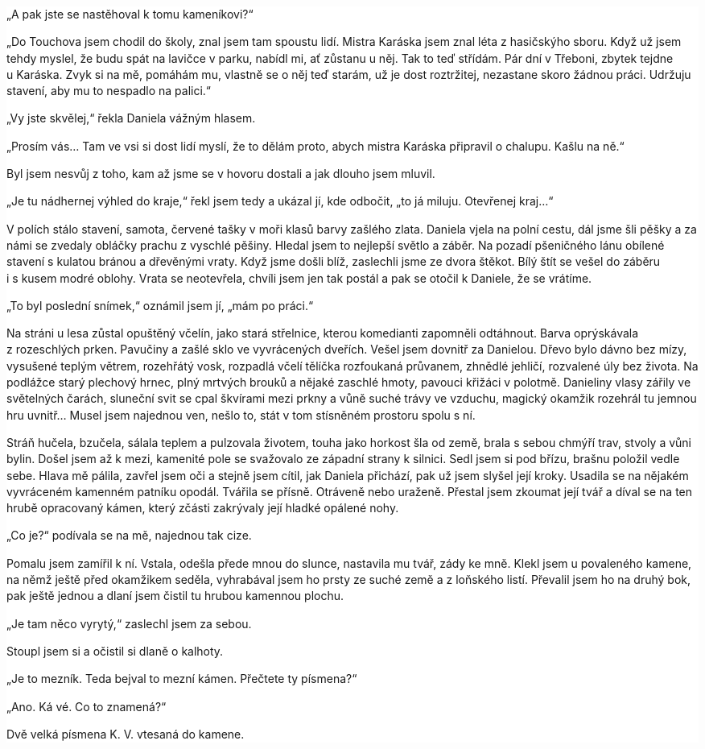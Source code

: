 „A pak jste se nastěhoval k tomu kameníkovi?“

„Do Touchova jsem chodil do školy, znal jsem tam spoustu lidí. Mistra Karáska jsem znal léta z hasičskýho sboru. Když už jsem tehdy myslel, že budu spát na lavičce v parku, nabídl mi, ať zůstanu u něj. Tak to teď střídám. Pár dní v Třeboni, zbytek tejdne u Karáska. Zvyk si na mě, pomáhám mu, vlastně se o něj teď starám, už je dost roztržitej, nezastane skoro žádnou práci. Udržuju stavení, aby mu to nespadlo na palici.“

„Vy jste skvělej,“ řekla Daniela vážným hlasem.

„Prosím vás… Tam ve vsi si dost lidí myslí, že to dělám proto, abych mistra Karáska připravil o chalupu. Kašlu na ně.“

Byl jsem nesvůj z toho, kam až jsme se v hovoru dostali a jak dlouho jsem mluvil.

„Je tu nádhernej výhled do kraje,“ řekl jsem tedy a ukázal jí, kde odbočit, „to já miluju. Otevřenej kraj…“

V polích stálo stavení, samota, červené tašky v moři klasů barvy zašlého zlata. Daniela vjela na polní cestu, dál jsme šli pěšky a za námi se zvedaly obláčky prachu z vyschlé pěšiny. Hledal jsem to nejlepší světlo a záběr. Na pozadí pšeničného lánu obílené stavení s kulatou bránou a dřevěnými vraty. Když jsme došli blíž, zaslechli jsme ze dvora štěkot. Bílý štít se vešel do záběru i s kusem modré oblohy. Vrata se neotevřela, chvíli jsem jen tak postál a pak se otočil k Daniele, že se vrátíme.

„To byl poslední snímek,“ oznámil jsem jí, „mám po práci.“

Na stráni u lesa zůstal opuštěný včelín, jako stará střelnice, kterou komedianti zapomněli odtáhnout. Barva oprýskávala z rozeschlých prken. Pavučiny a zašlé sklo ve vyvrácených dveřích. Vešel jsem dovnitř za Danielou. Dřevo bylo dávno bez mízy, vysušené teplým větrem, rozehřátý vosk, rozpadlá včelí tělíčka rozfoukaná průvanem, zhnědlé jehličí, rozvalené úly bez života. Na podlážce starý plechový hrnec, plný mrtvých brouků a nějaké zaschlé hmoty, pavouci křižáci v polotmě. Danieliny vlasy zářily ve světelných čarách, sluneční svit se cpal škvírami mezi prkny a vůně suché trávy ve vzduchu, magický okamžik rozehrál tu jemnou hru uvnitř… Musel jsem najednou ven, nešlo to, stát v tom stísněném prostoru spolu s ní.

Stráň hučela, bzučela, sálala teplem a pulzovala životem, touha jako horkost šla od země, brala s sebou chmýří trav, stvoly a vůni bylin. Došel jsem až k mezi, kamenité pole se svažovalo ze západní strany k silnici. Sedl jsem si pod břízu, brašnu položil vedle sebe. Hlava mě pálila, zavřel jsem oči a stejně jsem cítil, jak Daniela přichází, pak už jsem slyšel její kroky. Usadila se na nějakém vyvráceném kamenném patníku opodál. Tvářila se přísně. Otráveně nebo uraženě. Přestal jsem zkoumat její tvář a díval se na ten hrubě opracovaný kámen, který zčásti zakrývaly její hladké opálené nohy.

„Co je?“ podívala se na mě, najednou tak cize.

Pomalu jsem zamířil k ní. Vstala, odešla přede mnou do slunce, nastavila mu tvář, zády ke mně. Klekl jsem u povaleného kamene, na němž ještě před okamžikem seděla, vyhrabával jsem ho prsty ze suché země a z loňského listí. Převalil jsem ho na druhý bok, pak ještě jednou a dlaní jsem čistil tu hrubou kamennou plochu.

„Je tam něco vyrytý,“ zaslechl jsem za sebou.

Stoupl jsem si a očistil si dlaně o kalhoty.

„Je to mezník. Teda bejval to mezní kámen. Přečtete ty písmena?“

„Ano. Ká vé. Co to znamená?“

Dvě velká písmena K. V. vtesaná do kamene.
